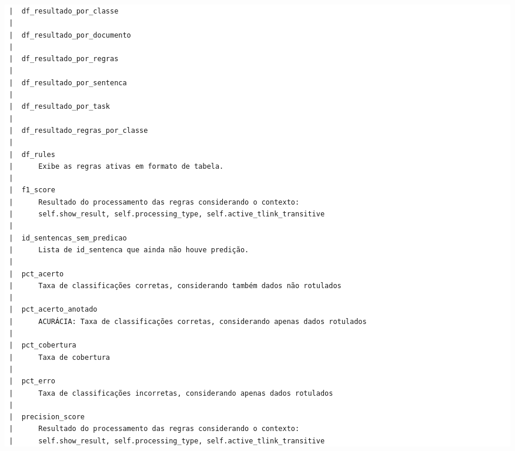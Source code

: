      |  df_resultado_por_classe
     |  
     |  df_resultado_por_documento
     |  
     |  df_resultado_por_regras
     |  
     |  df_resultado_por_sentenca
     |  
     |  df_resultado_por_task
     |  
     |  df_resultado_regras_por_classe
     |  
     |  df_rules
     |      Exibe as regras ativas em formato de tabela.
     |  
     |  f1_score
     |      Resultado do processamento das regras considerando o contexto:
     |      self.show_result, self.processing_type, self.active_tlink_transitive
     |  
     |  id_sentencas_sem_predicao
     |      Lista de id_sentenca que ainda não houve predição.
     |  
     |  pct_acerto
     |      Taxa de classificações corretas, considerando também dados não rotulados
     |  
     |  pct_acerto_anotado
     |      ACURÁCIA: Taxa de classificações corretas, considerando apenas dados rotulados
     |  
     |  pct_cobertura
     |      Taxa de cobertura
     |  
     |  pct_erro
     |      Taxa de classificações incorretas, considerando apenas dados rotulados
     |  
     |  precision_score
     |      Resultado do processamento das regras considerando o contexto:
     |      self.show_result, self.processing_type, self.active_tlink_transitive